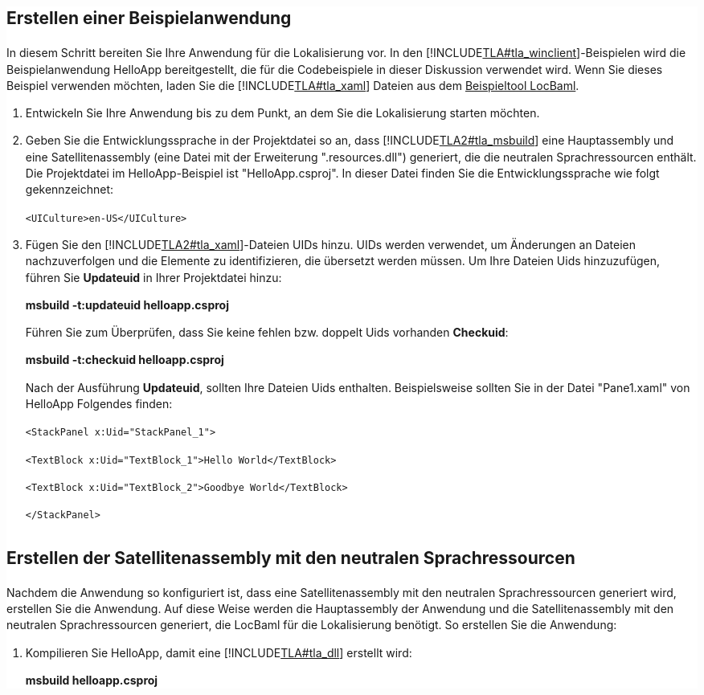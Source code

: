 <a name="create_sample_app"></a>   
## <a name="create-a-sample-application"></a>Erstellen einer Beispielanwendung  
 In diesem Schritt bereiten Sie Ihre Anwendung für die Lokalisierung vor. In den [!INCLUDE[TLA#tla_winclient](../../../../includes/tlasharptla-winclient-md.md)]-Beispielen wird die Beispielanwendung HelloApp bereitgestellt, die für die Codebeispiele in dieser Diskussion verwendet wird. Wenn Sie dieses Beispiel verwenden möchten, laden Sie die [!INCLUDE[TLA#tla_xaml](../../../../includes/tlasharptla-xaml-md.md)] Dateien aus dem [Beispieltool LocBaml](https://go.microsoft.com/fwlink/?LinkID=160016).  
  
1. Entwickeln Sie Ihre Anwendung bis zu dem Punkt, an dem Sie die Lokalisierung starten möchten.  
  
2. Geben Sie die Entwicklungssprache in der Projektdatei so an, dass [!INCLUDE[TLA2#tla_msbuild](../../../../includes/tla2sharptla-msbuild-md.md)] eine Hauptassembly und eine Satellitenassembly (eine Datei mit der Erweiterung ".resources.dll") generiert, die die neutralen Sprachressourcen enthält. Die Projektdatei im HelloApp-Beispiel ist "HelloApp.csproj". In dieser Datei finden Sie die Entwicklungssprache wie folgt gekennzeichnet:  
  
     `<UICulture>en-US</UICulture>`  
  
3. Fügen Sie den [!INCLUDE[TLA2#tla_xaml](../../../../includes/tla2sharptla-xaml-md.md)]-Dateien UIDs hinzu. UIDs werden verwendet, um Änderungen an Dateien nachzuverfolgen und die Elemente zu identifizieren, die übersetzt werden müssen. Um Ihre Dateien Uids hinzuzufügen, führen Sie **Updateuid** in Ihrer Projektdatei hinzu:  
  
     **msbuild -t:updateuid helloapp.csproj**  
  
     Führen Sie zum Überprüfen, dass Sie keine fehlen bzw. doppelt Uids vorhanden **Checkuid**:  
  
     **msbuild -t:checkuid helloapp.csproj**  
  
     Nach der Ausführung **Updateuid**, sollten Ihre Dateien Uids enthalten. Beispielsweise sollten Sie in der Datei "Pane1.xaml" von HelloApp Folgendes finden:  
  
     `<StackPanel x:Uid="StackPanel_1">`  
  
     `<TextBlock x:Uid="TextBlock_1">Hello World</TextBlock>`  
  
     `<TextBlock x:Uid="TextBlock_2">Goodbye World</TextBlock>`  
  
     `</StackPanel>`  
  
<a name="create_dll"></a>   
## <a name="create-the-neutral-language-resources-satellite-assembly"></a>Erstellen der Satellitenassembly mit den neutralen Sprachressourcen  
 Nachdem die Anwendung so konfiguriert ist, dass eine Satellitenassembly mit den neutralen Sprachressourcen generiert wird, erstellen Sie die Anwendung. Auf diese Weise werden die Hauptassembly der Anwendung und die Satellitenassembly mit den neutralen Sprachressourcen generiert, die LocBaml für die Lokalisierung benötigt. So erstellen Sie die Anwendung:  
  
1. Kompilieren Sie HelloApp, damit eine [!INCLUDE[TLA#tla_dll](../../../../includes/tlasharptla-dll-md.md)] erstellt wird:  
  
     **msbuild helloapp.csproj**  
  